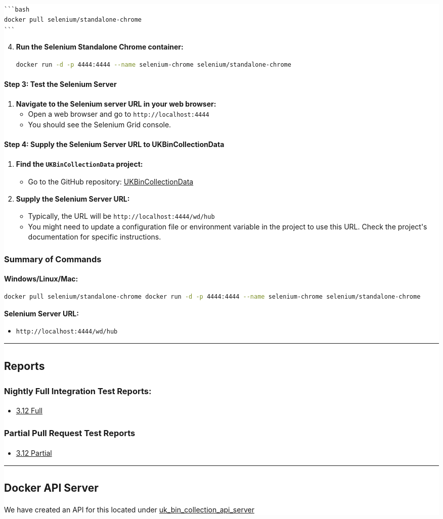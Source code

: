     ```bash
    docker pull selenium/standalone-chrome
    ```
    
4.  **Run the Selenium Standalone Chrome container:**
        
    ```bash
    docker run -d -p 4444:4444 --name selenium-chrome selenium/standalone-chrome
    ```
    

#### Step 3: Test the Selenium Server

1.  **Navigate to the Selenium server URL in your web browser:**
    *   Open a web browser and go to `http://localhost:4444`
    *   You should see the Selenium Grid console.

#### Step 4: Supply the Selenium Server URL to UKBinCollectionData

1.  **Find the `UKBinCollectionData` project:**
    
    *   Go to the GitHub repository: [UKBinCollectionData](https://github.com/robbrad/UKBinCollectionData)
2.  **Supply the Selenium Server URL:**
    
    *   Typically, the URL will be `http://localhost:4444/wd/hub`
    *   You might need to update a configuration file or environment variable in the project to use this URL. Check the project's documentation for specific instructions.

### Summary of Commands

**Windows/Linux/Mac:**

```bash
docker pull selenium/standalone-chrome docker run -d -p 4444:4444 --name selenium-chrome selenium/standalone-chrome
```

**Selenium Server URL:**

*   `http://localhost:4444/wd/hub`

---

## Reports

### Nightly Full Integration Test Reports:
- [3.12 Full](https://robbrad.github.io/UKBinCollectionData/3.12/full)

### Partial Pull Request Test Reports
- [3.12 Partial](https://robbrad.github.io/UKBinCollectionData/3.12/partial)

---
## Docker API Server
We have created an API for this located under [uk_bin_collection_api_server](https://github.com/robbrad/UKBinCollectionData/uk_bin_collection_api_server)
